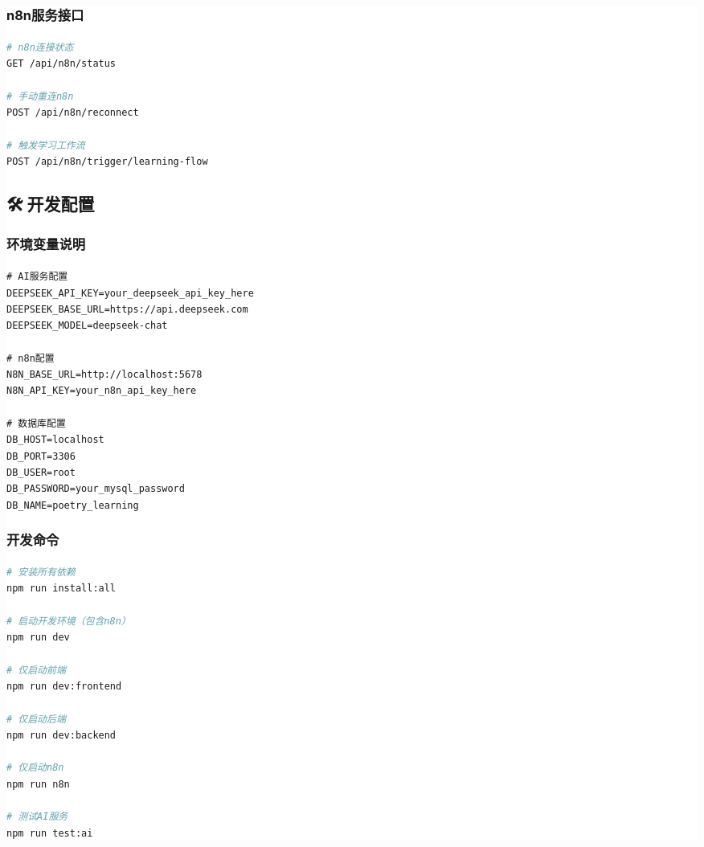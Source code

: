 ### n8n服务接口

```bash
# n8n连接状态
GET /api/n8n/status

# 手动重连n8n
POST /api/n8n/reconnect

# 触发学习工作流
POST /api/n8n/trigger/learning-flow
```

## 🛠️ 开发配置

### 环境变量说明

```env
# AI服务配置
DEEPSEEK_API_KEY=your_deepseek_api_key_here
DEEPSEEK_BASE_URL=https://api.deepseek.com
DEEPSEEK_MODEL=deepseek-chat

# n8n配置
N8N_BASE_URL=http://localhost:5678
N8N_API_KEY=your_n8n_api_key_here

# 数据库配置
DB_HOST=localhost
DB_PORT=3306
DB_USER=root
DB_PASSWORD=your_mysql_password
DB_NAME=poetry_learning
```

### 开发命令

```bash
# 安装所有依赖
npm run install:all

# 启动开发环境（包含n8n）
npm run dev

# 仅启动前端
npm run dev:frontend

# 仅启动后端
npm run dev:backend

# 仅启动n8n
npm run n8n

# 测试AI服务
npm run test:ai
```
